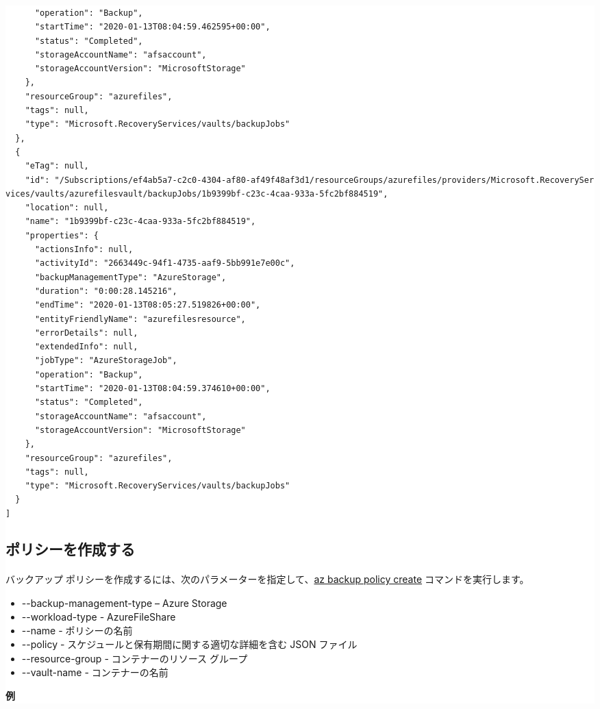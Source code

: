 ```output
      "operation": "Backup",
      "startTime": "2020-01-13T08:04:59.462595+00:00",
      "status": "Completed",
      "storageAccountName": "afsaccount",
      "storageAccountVersion": "MicrosoftStorage"
    },
    "resourceGroup": "azurefiles",
    "tags": null,
    "type": "Microsoft.RecoveryServices/vaults/backupJobs"
  },
  {
    "eTag": null,
    "id": "/Subscriptions/ef4ab5a7-c2c0-4304-af80-af49f48af3d1/resourceGroups/azurefiles/providers/Microsoft.RecoveryServices/vaults/azurefilesvault/backupJobs/1b9399bf-c23c-4caa-933a-5fc2bf884519",
    "location": null,
    "name": "1b9399bf-c23c-4caa-933a-5fc2bf884519",
    "properties": {
      "actionsInfo": null,
      "activityId": "2663449c-94f1-4735-aaf9-5bb991e7e00c",
      "backupManagementType": "AzureStorage",
      "duration": "0:00:28.145216",
      "endTime": "2020-01-13T08:05:27.519826+00:00",
      "entityFriendlyName": "azurefilesresource",
      "errorDetails": null,
      "extendedInfo": null,
      "jobType": "AzureStorageJob",
      "operation": "Backup",
      "startTime": "2020-01-13T08:04:59.374610+00:00",
      "status": "Completed",
      "storageAccountName": "afsaccount",
      "storageAccountVersion": "MicrosoftStorage"
    },
    "resourceGroup": "azurefiles",
    "tags": null,
    "type": "Microsoft.RecoveryServices/vaults/backupJobs"
  }
]
```
## <a name="create-policy"></a>ポリシーを作成する

バックアップ ポリシーを作成するには、次のパラメーターを指定して、[az backup policy create](/cli/azure/backup/policy?view=azure-cli-latest&preserve-view=true#az_backup_policy_create) コマンドを実行します。

- --backup-management-type – Azure Storage
- --workload-type - AzureFileShare
- --name - ポリシーの名前
- --policy - スケジュールと保有期間に関する適切な詳細を含む JSON ファイル
- --resource-group - コンテナーのリソース グループ
- --vault-name - コンテナーの名前

**例**
